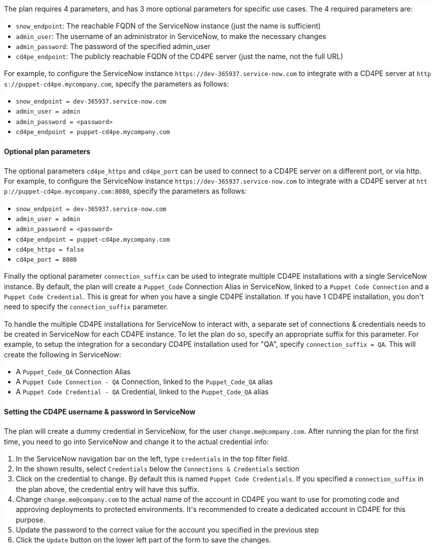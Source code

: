 The plan requires 4 parameters, and has 3 more optional parameters for specific use cases. The 4 required parameters are:
* `snow_endpoint`: The reachable FQDN of the ServiceNow instance (just the name is sufficient)
* `admin_user`: The username of an administrator in ServiceNow, to make the necessary changes
* `admin_password`: The password of the specified admin_user
* `cd4pe_endpoint`: The publicly reachable FQDN of the CD4PE server (just the name, not the full URL)

For example, to configure the ServiceNow instance `https://dev-365937.service-now.com` to integrate with a CD4PE server at `https://puppet-cd4pe.mycompany.com`, specify the parameters as follows:
* `snow_endpoint = dev-365937.service-now.com`
* `admin_user = admin`
* `admin_password = <password>`
* `cd4pe_endpoint = puppet-cd4pe.mycompany.com`


#### Optional plan parameters

The optional parameters `cd4pe_https` and `cd4pe_port` can be used to connect to a CD4PE server on a different port, or via http. For example, to configure the ServiceNow instance `https://dev-365937.service-now.com` to integrate with a CD4PE server at `http://puppet-cd4pe.mycompany.com:8080`, specify the parameters as follows:
* `snow_endpoint = dev-365937.service-now.com`
* `admin_user = admin`
* `admin_password = <password>`
* `cd4pe_endpoint = puppet-cd4pe.mycompany.com`
* `cd4pe_https = false`
* `cd4pe_port = 8080`

Finally the optional parameter `connection_suffix` can be used to integrate multiple CD4PE installations with a single ServiceNow instance. By default, the plan will create a `Puppet_Code` Connection Alias in ServiceNow, linked to a `Puppet Code Connection` and a `Puppet Code Credential`. This is great for when you have a single CD4PE installation. If you have 1 CD4PE installation, you don't need to specify the `connection_suffix` parameter.

To handle the multiple CD4PE installations for ServiceNow to interact with, a separate set of connections & credentials needs to be created in ServiceNow for each CD4PE instance. To let the plan do so, specify an appropriate suffix for this parameter. For example, to setup the integration for a secondary CD4PE installation used for "QA", specify `connection_suffix = QA`. This will create the following in ServiceNow:
* A `Puppet_Code_QA` Connection Alias
* A `Puppet Code Connection - QA` Connection, linked to the `Puppet_Code_QA` alias
* A `Puppet Code Credential - QA` Credential, linked to the `Puppet_Code_QA` alias


#### Setting the CD4PE username & password in ServiceNow

The plan will create a dummy credential in ServiceNow, for the user `change.me@company.com`. After running the plan for the first time, you need to go into ServiceNow and change it to the actual credential info:
1. In the ServiceNow navigation bar on the left, type `credentials` in the top filter field.
2. In the shown results, select `Credentials` below the `Connections & Credentials` section
3. Click on the credential to change. By default this is named `Puppet Code Credentials`. If you specified a `connection_suffix` in the plan above, the credential entry will have this suffix.
4. Change `change.me@company.com` to the actual name of the account in CD4PE you want to use for promoting code and approving deployments to protected environments. It's recommended to create a dedicated account in CD4PE for this purpose.
5. Update the password to the correct value for the account you specified in the previous step
6. Click the `Update` button on the lower left part of the form to save the changes.
